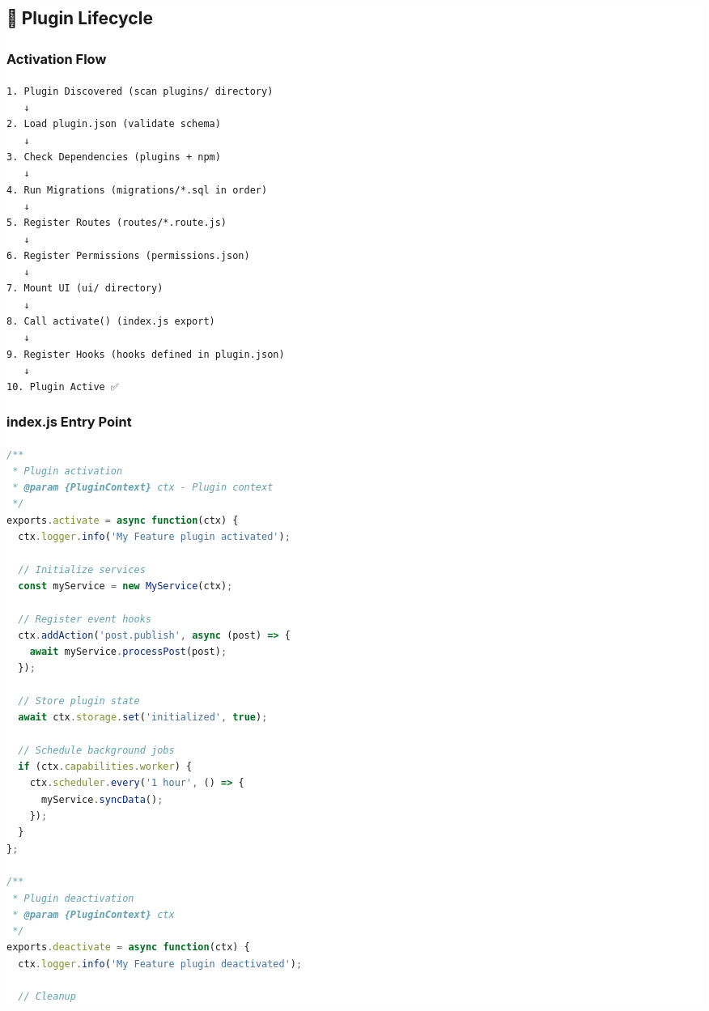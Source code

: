 
## 🚀 Plugin Lifecycle

### Activation Flow

```
1. Plugin Discovered (scan plugins/ directory)
   ↓
2. Load plugin.json (validate schema)
   ↓
3. Check Dependencies (plugins + npm)
   ↓
4. Run Migrations (migrations/*.sql in order)
   ↓
5. Register Routes (routes/*.route.js)
   ↓
6. Register Permissions (permissions.json)
   ↓
7. Mount UI (ui/ directory)
   ↓
8. Call activate() (index.js export)
   ↓
9. Register Hooks (hooks defined in plugin.json)
   ↓
10. Plugin Active ✅
```

### index.js Entry Point

```javascript
/**
 * Plugin activation
 * @param {PluginContext} ctx - Plugin context
 */
exports.activate = async function(ctx) {
  ctx.logger.info('My Feature plugin activated');

  // Initialize services
  const myService = new MyService(ctx);

  // Register event hooks
  ctx.addAction('post.publish', async (post) => {
    await myService.processPost(post);
  });

  // Store plugin state
  await ctx.storage.set('initialized', true);

  // Schedule background jobs
  if (ctx.capabilities.worker) {
    ctx.scheduler.every('1 hour', () => {
      myService.syncData();
    });
  }
};

/**
 * Plugin deactivation
 * @param {PluginContext} ctx
 */
exports.deactivate = async function(ctx) {
  ctx.logger.info('My Feature plugin deactivated');

  // Cleanup
```